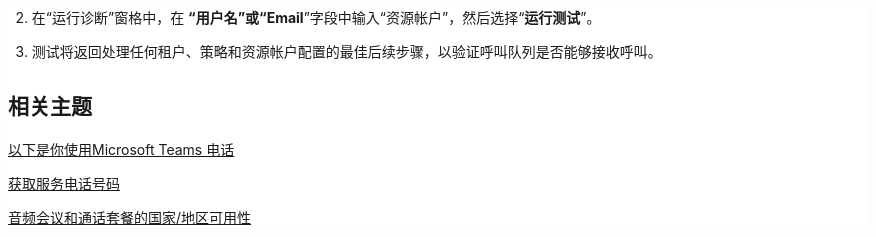 2. 在“运行诊断”窗格中，在 **“用户名”或“Email**”字段中输入“资源帐户”，然后选择“**运行测试**”。

3. 测试将返回处理任何租户、策略和资源帐户配置的最佳后续步骤，以验证呼叫队列是否能够接收呼叫。

## <a name="related-topics"></a>相关主题

[以下是你使用Microsoft Teams 电话](here-s-what-you-get-with-phone-system.md)

[获取服务电话号码](getting-service-phone-numbers.md)

[音频会议和通话套餐的国家/地区可用性](country-and-region-availability-for-audio-conferencing-and-calling-plans/country-and-region-availability-for-audio-conferencing-and-calling-plans.md)

